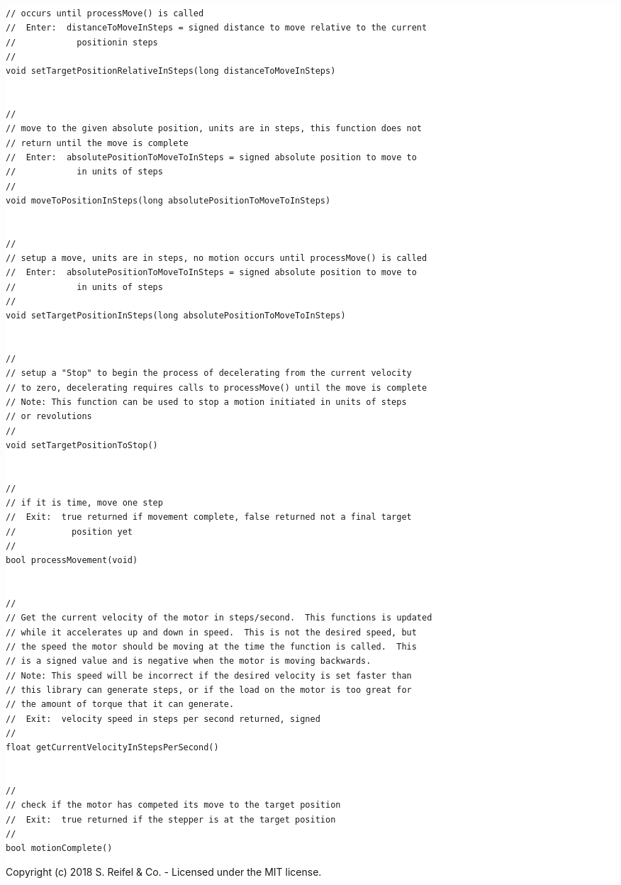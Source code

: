 ```
// occurs until processMove() is called
//  Enter:  distanceToMoveInSteps = signed distance to move relative to the current  
//            positionin steps
//
void setTargetPositionRelativeInSteps(long distanceToMoveInSteps)


//
// move to the given absolute position, units are in steps, this function does not 
// return until the move is complete
//  Enter:  absolutePositionToMoveToInSteps = signed absolute position to move to  
//            in units of steps
//
void moveToPositionInSteps(long absolutePositionToMoveToInSteps)


//
// setup a move, units are in steps, no motion occurs until processMove() is called
//  Enter:  absolutePositionToMoveToInSteps = signed absolute position to move to  
//            in units of steps
//
void setTargetPositionInSteps(long absolutePositionToMoveToInSteps)


//
// setup a "Stop" to begin the process of decelerating from the current velocity  
// to zero, decelerating requires calls to processMove() until the move is complete
// Note: This function can be used to stop a motion initiated in units of steps 
// or revolutions
//
void setTargetPositionToStop()


//
// if it is time, move one step
//  Exit:  true returned if movement complete, false returned not a final target 
//           position yet
//
bool processMovement(void)


//
// Get the current velocity of the motor in steps/second.  This functions is updated
// while it accelerates up and down in speed.  This is not the desired speed, but  
// the speed the motor should be moving at the time the function is called.  This  
// is a signed value and is negative when the motor is moving backwards.
// Note: This speed will be incorrect if the desired velocity is set faster than
// this library can generate steps, or if the load on the motor is too great for
// the amount of torque that it can generate.
//  Exit:  velocity speed in steps per second returned, signed
//
float getCurrentVelocityInStepsPerSecond()


//
// check if the motor has competed its move to the target position
//  Exit:  true returned if the stepper is at the target position
//
bool motionComplete()

```



Copyright (c) 2018 S. Reifel & Co.  -   Licensed under the MIT license.